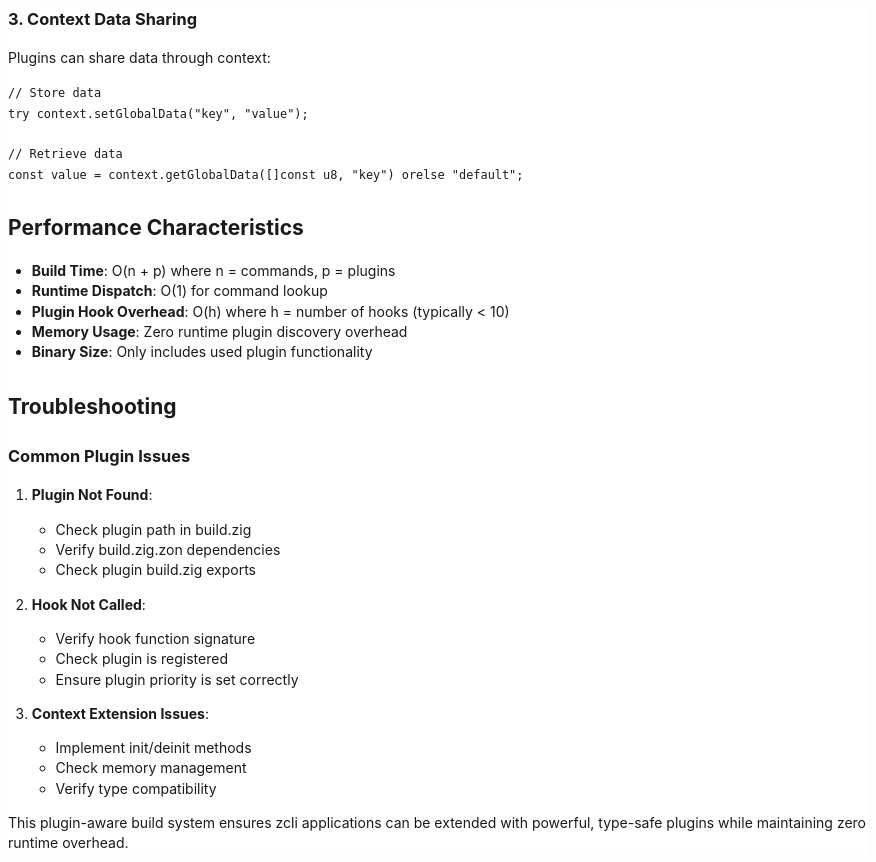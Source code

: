 ### 3. Context Data Sharing

Plugins can share data through context:

```zig
// Store data
try context.setGlobalData("key", "value");

// Retrieve data  
const value = context.getGlobalData([]const u8, "key") orelse "default";
```

## Performance Characteristics

- **Build Time**: O(n + p) where n = commands, p = plugins
- **Runtime Dispatch**: O(1) for command lookup  
- **Plugin Hook Overhead**: O(h) where h = number of hooks (typically < 10)
- **Memory Usage**: Zero runtime plugin discovery overhead
- **Binary Size**: Only includes used plugin functionality

## Troubleshooting

### Common Plugin Issues

1. **Plugin Not Found**:
   - Check plugin path in build.zig
   - Verify build.zig.zon dependencies
   - Check plugin build.zig exports

2. **Hook Not Called**:
   - Verify hook function signature
   - Check plugin is registered
   - Ensure plugin priority is set correctly

3. **Context Extension Issues**:
   - Implement init/deinit methods
   - Check memory management
   - Verify type compatibility

This plugin-aware build system ensures zcli applications can be extended with powerful, type-safe plugins while maintaining zero runtime overhead.